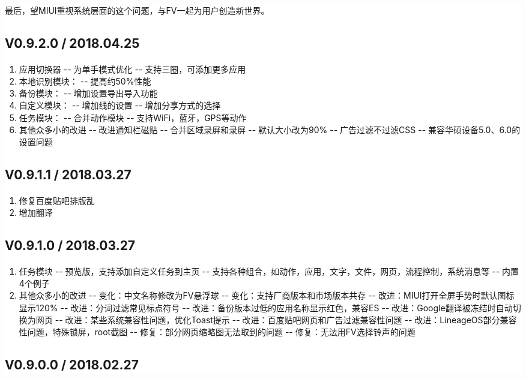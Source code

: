 最后，望MIUI重视系统层面的这个问题，与FV一起为用户创造新世界。

## V0.9.2.0 / 2018.04.25

1. 应用切换器
-- 为单手模式优化
-- 支持三圈，可添加更多应用
2. 本地识别模块：
-- 提高约50%性能 
3. 备份模块：
-- 增加设置导出导入功能
4. 自定义模块：
-- 增加线的设置
-- 增加分享方式的选择
5. 任务模块：
-- 合并动作模块
-- 支持WiFi，蓝牙，GPS等动作
6. 其他众多小的改进
-- 改进通知栏磁贴
-- 合并区域录屏和录屏
-- 默认大小改为90%
-- 广告过滤不过滤CSS
-- 兼容华硕设备5.0、6.0的设置问题

## V0.9.1.1 / 2018.03.27

1. 修复百度贴吧排版乱
2. 增加翻译

## V0.9.1.0 / 2018.03.27

1. 任务模块
-- 预览版，支持添加自定义任务到主页
-- 支持各种组合，如动作，应用，文字，文件，网页，流程控制，系统消息等
-- 内置4个例子
2. 其他众多小的改进
-- 变化：中文名称修改为FV悬浮球
-- 变化：支持厂商版本和市场版本共存
-- 改进：MIUI打开全屏手势时默认图标显示120%
-- 改进：分词过滤常见标点符号
-- 改进：备份版本过低的应用名称显示红色，兼容ES
-- 改进：Google翻译被冻结时自动切换为网页
-- 改进：某些系统兼容性问题，优化Toast提示
-- 改进：百度贴吧网页和广告过滤兼容性问题
-- 改进：LineageOS部分兼容性问题，特殊锁屏，root截图
-- 修复：部分网页缩略图无法取到的问题
-- 修复：无法用FV选择铃声的问题

## V0.9.0.0 / 2018.02.27
